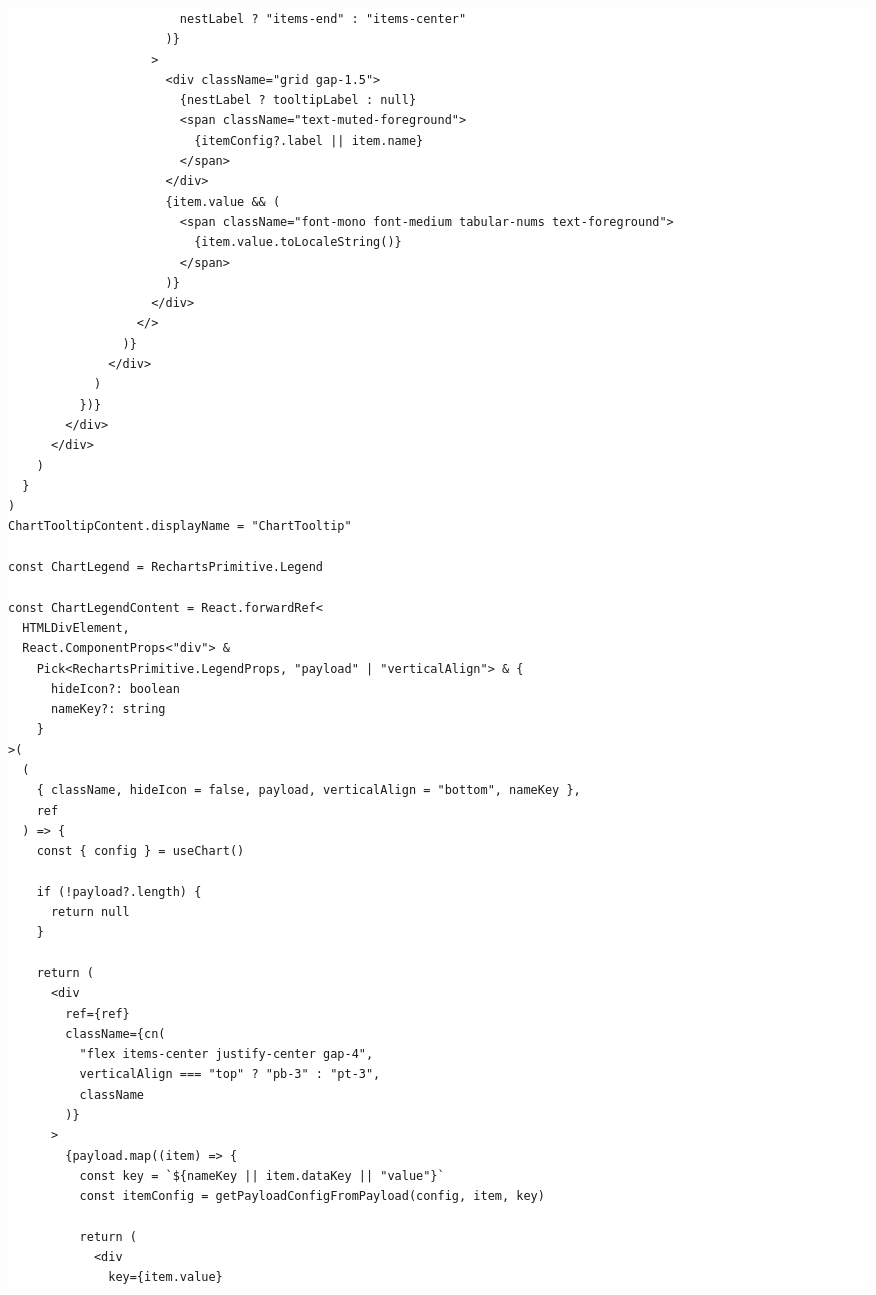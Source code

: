 ```
                        nestLabel ? "items-end" : "items-center"
                      )}
                    >
                      <div className="grid gap-1.5">
                        {nestLabel ? tooltipLabel : null}
                        <span className="text-muted-foreground">
                          {itemConfig?.label || item.name}
                        </span>
                      </div>
                      {item.value && (
                        <span className="font-mono font-medium tabular-nums text-foreground">
                          {item.value.toLocaleString()}
                        </span>
                      )}
                    </div>
                  </>
                )}
              </div>
            )
          })}
        </div>
      </div>
    )
  }
)
ChartTooltipContent.displayName = "ChartTooltip"

const ChartLegend = RechartsPrimitive.Legend

const ChartLegendContent = React.forwardRef<
  HTMLDivElement,
  React.ComponentProps<"div"> &
    Pick<RechartsPrimitive.LegendProps, "payload" | "verticalAlign"> & {
      hideIcon?: boolean
      nameKey?: string
    }
>(
  (
    { className, hideIcon = false, payload, verticalAlign = "bottom", nameKey },
    ref
  ) => {
    const { config } = useChart()

    if (!payload?.length) {
      return null
    }

    return (
      <div
        ref={ref}
        className={cn(
          "flex items-center justify-center gap-4",
          verticalAlign === "top" ? "pb-3" : "pt-3",
          className
        )}
      >
        {payload.map((item) => {
          const key = `${nameKey || item.dataKey || "value"}`
          const itemConfig = getPayloadConfigFromPayload(config, item, key)

          return (
            <div
              key={item.value}
```
